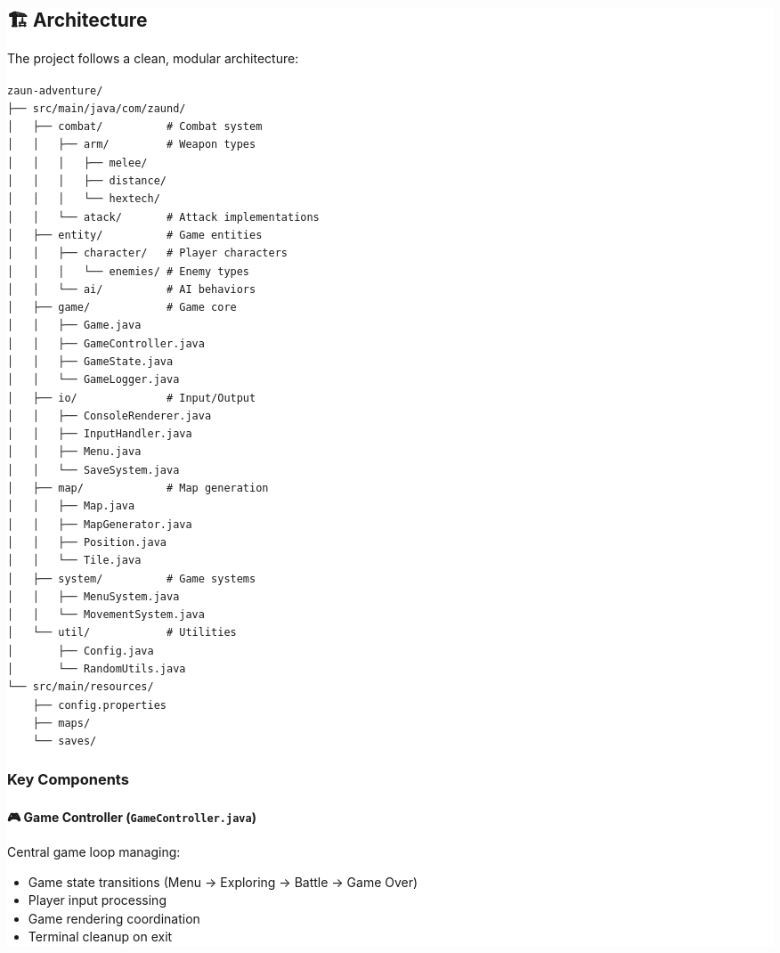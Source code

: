 ## 🏗️ Architecture

The project follows a clean, modular architecture:

```
zaun-adventure/
├── src/main/java/com/zaund/
│   ├── combat/          # Combat system
│   │   ├── arm/         # Weapon types
│   │   │   ├── melee/
│   │   │   ├── distance/
│   │   │   └── hextech/
│   │   └── atack/       # Attack implementations
│   ├── entity/          # Game entities
│   │   ├── character/   # Player characters
│   │   │   └── enemies/ # Enemy types
│   │   └── ai/          # AI behaviors
│   ├── game/            # Game core
│   │   ├── Game.java
│   │   ├── GameController.java
│   │   ├── GameState.java
│   │   └── GameLogger.java
│   ├── io/              # Input/Output
│   │   ├── ConsoleRenderer.java
│   │   ├── InputHandler.java
│   │   ├── Menu.java
│   │   └── SaveSystem.java
│   ├── map/             # Map generation
│   │   ├── Map.java
│   │   ├── MapGenerator.java
│   │   ├── Position.java
│   │   └── Tile.java
│   ├── system/          # Game systems
│   │   ├── MenuSystem.java
│   │   └── MovementSystem.java
│   └── util/            # Utilities
│       ├── Config.java
│       └── RandomUtils.java
└── src/main/resources/
    ├── config.properties
    ├── maps/
    └── saves/
```

### Key Components

#### 🎮 Game Controller (`GameController.java`)
Central game loop managing:
- Game state transitions (Menu → Exploring → Battle → Game Over)
- Player input processing
- Game rendering coordination
- Terminal cleanup on exit
